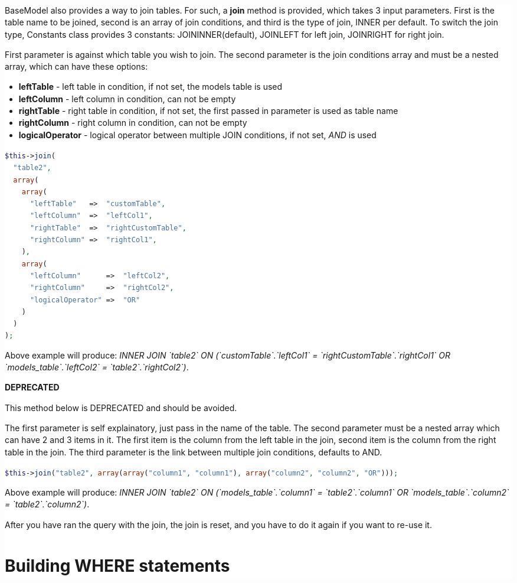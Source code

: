 BaseModel also provides a way to join tables. For such, a **join** method is provided, which takes 3 input parameters. First is the table name to be joined, second is an array of join conditions, and third is the type of join, INNER per default. To switch the join type, Constants class provides 3 constants: JOININNER(default), JOINLEFT for left join, JOINRIGHT for right join.

First parameter is against which table you wish to join. The second parameter is the join conditions array and must be a nested array, which can have these options:
* **leftTable** - left table in condition, if not set, the models table is used
* **leftColumn** - left column in condition, can not be empty
* **rightTable** - right table in condition, if not set, the first passed in parameter is used as table name
* **rightColumn** - right column in condition, can not be empty
* **logicalOperator** - logical operator between multiple JOIN conditions, if not set, *AND* is used
```PHP
$this->join(
  "table2",
  array(
    array(
      "leftTable"   =>  "customTable",
      "leftColumn"  =>  "leftCol1",
      "rightTable"  =>  "rightCustomTable",
      "rightColumn" =>  "rightCol1",
    ),
    array(
      "leftColumn"      =>  "leftCol2",
      "rightColumn"     =>  "rightCol2",
      "logicalOperator" =>  "OR"
    )
  )
);
```

Above example will produce: *INNER JOIN \`table2\` ON (\`customTable\`.\`leftCol1\` = \`rightCustomTable\`.\`rightCol1\` OR \`models_table\`.\`leftCol2\` = \`table2\`.\`rightCol2\`)*.

**DEPRECATED**

This method below is DEPRECATED and should be avoided.

The first parameter is self explainatory, just pass in the name of the table. The second parameter must be a nested array which can have 2 and 3 items in it. The first item is the column from the left table in the join, second item is the column from the right table in the join. The third parameter is the link between multiple join conditions, defaults to AND.
```PHP
$this->join("table2", array(array("column1", "column1"), array("column2", "column2", "OR")));
```
Above example will produce: *INNER JOIN \`table2\` ON (\`models_table\`.\`column1\` = \`table2\`.\`column1\` OR \`models_table\`.\`column2\` = \`table2\`.\`column2\`)*.

After you have ran the query with the join, the join is reset, and you have to do it again if you want to re-use it.

Building WHERE statements
=========================
